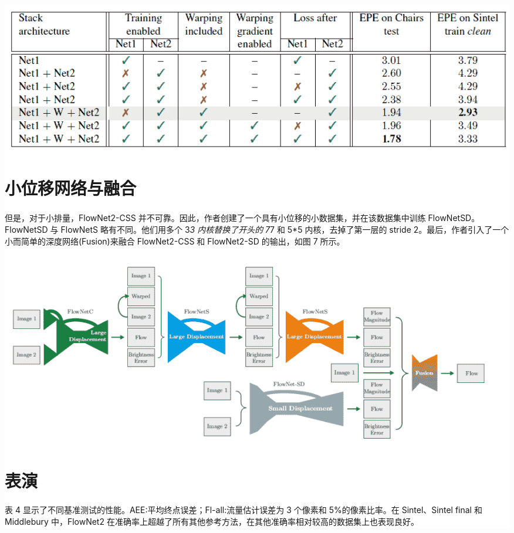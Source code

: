 ![](img/c3cb5e03aa3627c944bceca3dd442eba.png)

# 小位移网络与融合

但是，对于小排量，FlowNet2-CSS 并不可靠。因此，作者创建了一个具有小位移的小数据集，并在该数据集中训练 FlowNetSD。FlowNetSD 与 FlowNetS 略有不同。他们用多个 3*3 内核替换了开头的 7*7 和 5*5 内核，去掉了第一层的 stride 2。最后，作者引入了一个小而简单的深度网络(Fusion)来融合 FlowNet2-CSS 和 FlowNet2-SD 的输出，如图 7 所示。

![](img/325257c7f182c3f293206db81701ab2f.png)

# 表演

表 4 显示了不同基准测试的性能。AEE:平均终点误差；Fl-all:流量估计误差为 3 个像素和 5%的像素比率。在 Sintel、Sintel final 和 Middlebury 中，FlowNet2 在准确率上超越了所有其他参考方法，在其他准确率相对较高的数据集上也表现良好。
